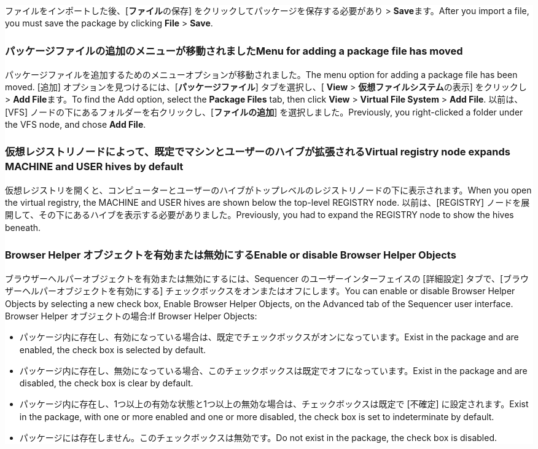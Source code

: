 <span data-ttu-id="db443-303">ファイルをインポートした後、[**ファイル**の保存] をクリックしてパッケージを保存する必要があり &gt; **Save**ます。</span><span class="sxs-lookup"><span data-stu-id="db443-303">After you import a file, you must save the package by clicking **File** &gt; **Save**.</span></span>

### <span data-ttu-id="db443-304">パッケージファイルの追加のメニューが移動されました</span><span class="sxs-lookup"><span data-stu-id="db443-304">Menu for adding a package file has moved</span></span>

<span data-ttu-id="db443-305">パッケージファイルを追加するためのメニューオプションが移動されました。</span><span class="sxs-lookup"><span data-stu-id="db443-305">The menu option for adding a package file has been moved.</span></span> <span data-ttu-id="db443-306">[追加] オプションを見つけるには、[**パッケージファイル**] タブを選択し、[ **View** &gt; **仮想ファイルシステム**の表示] をクリックし &gt; **Add File**ます。</span><span class="sxs-lookup"><span data-stu-id="db443-306">To find the Add option, select the **Package Files** tab, then click **View** &gt; **Virtual File System** &gt; **Add File**.</span></span> <span data-ttu-id="db443-307">以前は、[VFS] ノードの下にあるフォルダーを右クリックし、[**ファイルの追加**] を選択しました。</span><span class="sxs-lookup"><span data-stu-id="db443-307">Previously, you right-clicked a folder under the VFS node, and chose **Add File**.</span></span>

### <span data-ttu-id="db443-308">仮想レジストリノードによって、既定でマシンとユーザーのハイブが拡張される</span><span class="sxs-lookup"><span data-stu-id="db443-308">Virtual registry node expands MACHINE and USER hives by default</span></span>

<span data-ttu-id="db443-309">仮想レジストリを開くと、コンピューターとユーザーのハイブがトップレベルのレジストリノードの下に表示されます。</span><span class="sxs-lookup"><span data-stu-id="db443-309">When you open the virtual registry, the MACHINE and USER hives are shown below the top-level REGISTRY node.</span></span> <span data-ttu-id="db443-310">以前は、[REGISTRY] ノードを展開して、その下にあるハイブを表示する必要がありました。</span><span class="sxs-lookup"><span data-stu-id="db443-310">Previously, you had to expand the REGISTRY node to show the hives beneath.</span></span>

### <span data-ttu-id="db443-311">Browser Helper オブジェクトを有効または無効にする</span><span class="sxs-lookup"><span data-stu-id="db443-311">Enable or disable Browser Helper Objects</span></span>

<span data-ttu-id="db443-312">ブラウザーヘルパーオブジェクトを有効または無効にするには、Sequencer のユーザーインターフェイスの [詳細設定] タブで、[ブラウザーヘルパーオブジェクトを有効にする] チェックボックスをオンまたはオフにします。</span><span class="sxs-lookup"><span data-stu-id="db443-312">You can enable or disable Browser Helper Objects by selecting a new check box, Enable Browser Helper Objects, on the Advanced tab of the Sequencer user interface.</span></span> <span data-ttu-id="db443-313">Browser Helper オブジェクトの場合:</span><span class="sxs-lookup"><span data-stu-id="db443-313">If Browser Helper Objects:</span></span>

-   <span data-ttu-id="db443-314">パッケージ内に存在し、有効になっている場合は、既定でチェックボックスがオンになっています。</span><span class="sxs-lookup"><span data-stu-id="db443-314">Exist in the package and are enabled, the check box is selected by default.</span></span>

-   <span data-ttu-id="db443-315">パッケージ内に存在し、無効になっている場合、このチェックボックスは既定でオフになっています。</span><span class="sxs-lookup"><span data-stu-id="db443-315">Exist in the package and are disabled, the check box is clear by default.</span></span>

-   <span data-ttu-id="db443-316">パッケージ内に存在し、1つ以上の有効な状態と1つ以上の無効な場合は、チェックボックスは既定で [不確定] に設定されます。</span><span class="sxs-lookup"><span data-stu-id="db443-316">Exist in the package, with one or more enabled and one or more disabled, the check box is set to indeterminate by default.</span></span>

-   <span data-ttu-id="db443-317">パッケージには存在しません。このチェックボックスは無効です。</span><span class="sxs-lookup"><span data-stu-id="db443-317">Do not exist in the package, the check box is disabled.</span></span>
